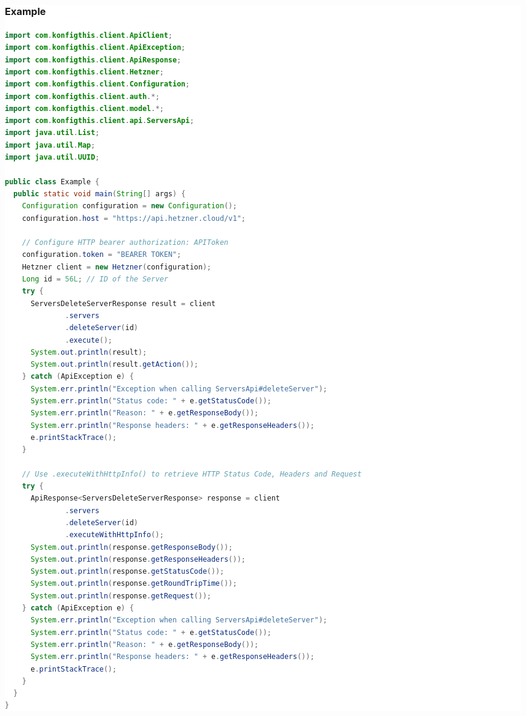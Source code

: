 ### Example
```java
import com.konfigthis.client.ApiClient;
import com.konfigthis.client.ApiException;
import com.konfigthis.client.ApiResponse;
import com.konfigthis.client.Hetzner;
import com.konfigthis.client.Configuration;
import com.konfigthis.client.auth.*;
import com.konfigthis.client.model.*;
import com.konfigthis.client.api.ServersApi;
import java.util.List;
import java.util.Map;
import java.util.UUID;

public class Example {
  public static void main(String[] args) {
    Configuration configuration = new Configuration();
    configuration.host = "https://api.hetzner.cloud/v1";
    
    // Configure HTTP bearer authorization: APIToken
    configuration.token = "BEARER TOKEN";
    Hetzner client = new Hetzner(configuration);
    Long id = 56L; // ID of the Server
    try {
      ServersDeleteServerResponse result = client
              .servers
              .deleteServer(id)
              .execute();
      System.out.println(result);
      System.out.println(result.getAction());
    } catch (ApiException e) {
      System.err.println("Exception when calling ServersApi#deleteServer");
      System.err.println("Status code: " + e.getStatusCode());
      System.err.println("Reason: " + e.getResponseBody());
      System.err.println("Response headers: " + e.getResponseHeaders());
      e.printStackTrace();
    }

    // Use .executeWithHttpInfo() to retrieve HTTP Status Code, Headers and Request
    try {
      ApiResponse<ServersDeleteServerResponse> response = client
              .servers
              .deleteServer(id)
              .executeWithHttpInfo();
      System.out.println(response.getResponseBody());
      System.out.println(response.getResponseHeaders());
      System.out.println(response.getStatusCode());
      System.out.println(response.getRoundTripTime());
      System.out.println(response.getRequest());
    } catch (ApiException e) {
      System.err.println("Exception when calling ServersApi#deleteServer");
      System.err.println("Status code: " + e.getStatusCode());
      System.err.println("Reason: " + e.getResponseBody());
      System.err.println("Response headers: " + e.getResponseHeaders());
      e.printStackTrace();
    }
  }
}

```
